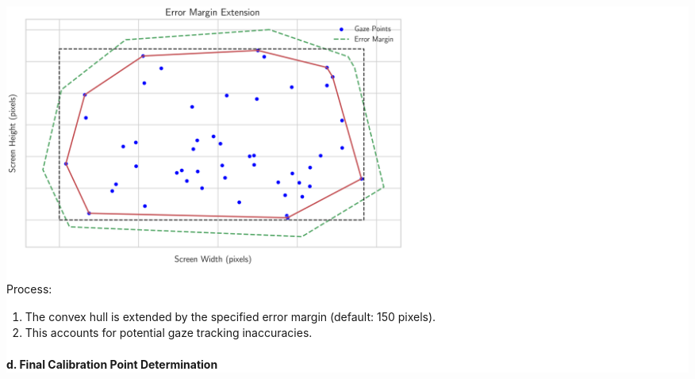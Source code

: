 <img src="./error_margin_extension_high_quality_sns.png" alt="Error Margin Extension" width="500"/>

Process:

1. The convex hull is extended by the specified error margin (default: 150 pixels).
2. This accounts for potential gaze tracking inaccuracies.

#### d. Final Calibration Point Determination


